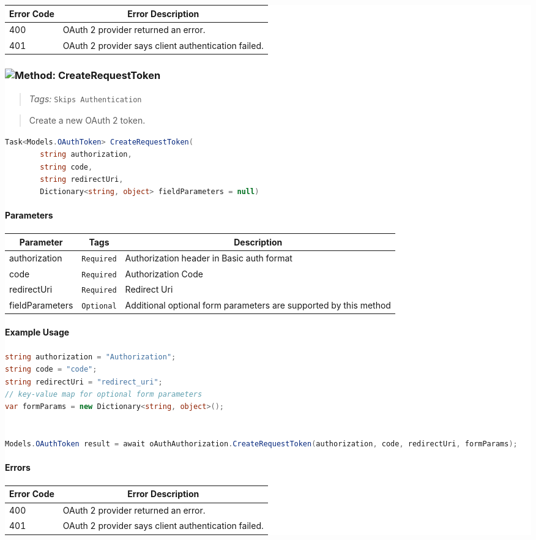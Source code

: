 | Error Code | Error Description |
|------------|-------------------|
| 400 | OAuth 2 provider returned an error. |
| 401 | OAuth 2 provider says client authentication failed. |


### <a name="create_request_token"></a>![Method: ](https://apidocs.io/img/method.png "Calc.PCL.Controllers.OAuthAuthorizationController.CreateRequestToken") CreateRequestToken

> *Tags:*  ``` Skips Authentication ``` 

> Create a new OAuth 2 token.


```csharp
Task<Models.OAuthToken> CreateRequestToken(
        string authorization,
        string code,
        string redirectUri,
        Dictionary<string, object> fieldParameters = null)
```

#### Parameters

| Parameter | Tags | Description |
|-----------|------|-------------|
| authorization |  ``` Required ```  | Authorization header in Basic auth format |
| code |  ``` Required ```  | Authorization Code |
| redirectUri |  ``` Required ```  | Redirect Uri |
| fieldParameters | ``` Optional ``` | Additional optional form parameters are supported by this method |


#### Example Usage

```csharp
string authorization = "Authorization";
string code = "code";
string redirectUri = "redirect_uri";
// key-value map for optional form parameters
var formParams = new Dictionary<string, object>();


Models.OAuthToken result = await oAuthAuthorization.CreateRequestToken(authorization, code, redirectUri, formParams);

```

#### Errors

| Error Code | Error Description |
|------------|-------------------|
| 400 | OAuth 2 provider returned an error. |
| 401 | OAuth 2 provider says client authentication failed. |

